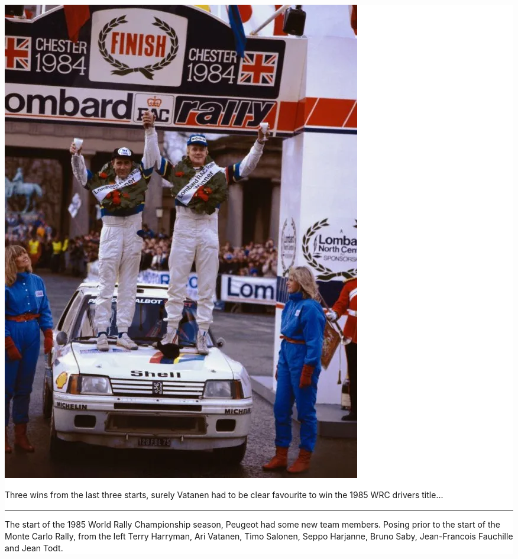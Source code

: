 ![](../img/the-group-b-supercars/84RAC.webp)

Three wins from the last three starts, surely Vatanen had to be clear favourite
to win the 1985 WRC drivers title...

---

The start of the 1985 World Rally Championship season, Peugeot had some new team
members. Posing prior to the start of the Monte Carlo Rally, from the left Terry
Harryman, Ari Vatanen, Timo Salonen, Seppo Harjanne, Bruno Saby, Jean-Francois
Fauchille and Jean Todt.
